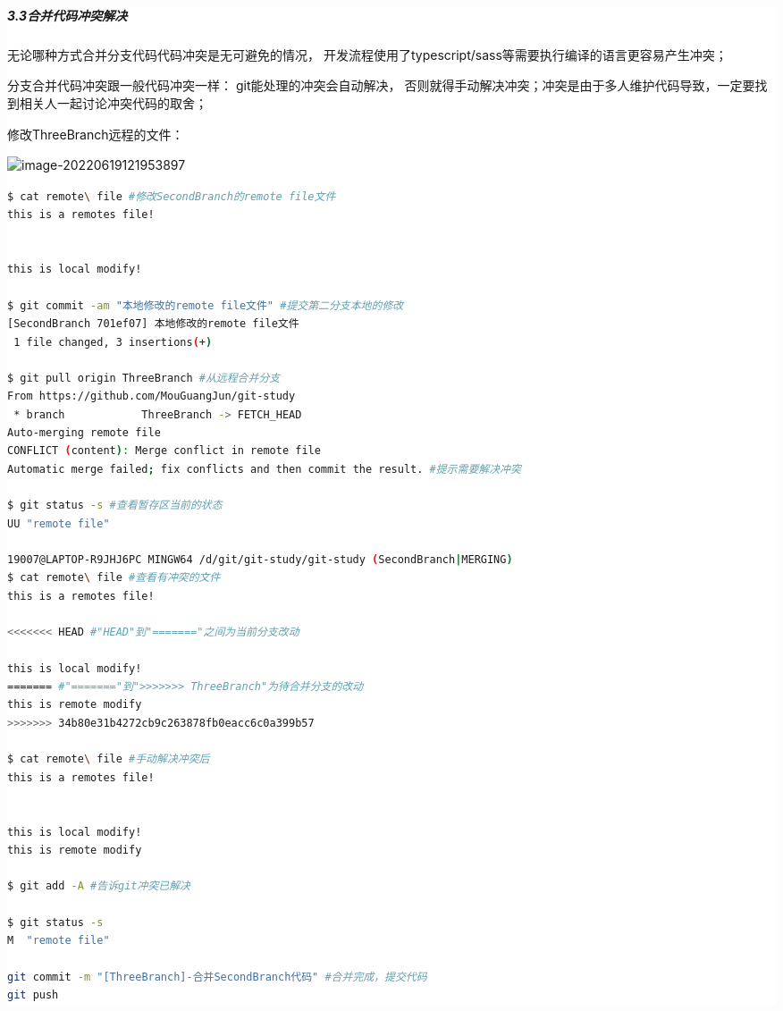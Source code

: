 

##### **3.3合并代码冲突解决**

无论哪种方式合并分支代码代码冲突是无可避免的情况， 开发流程使用了typescript/sass等需要执行编译的语言更容易产生冲突；

分支合并代码冲突跟一般代码冲突一样： git能处理的冲突会自动解决， 否则就得手动解决冲突；冲突是由于多人维护代码导致，一定要找到相关人一起讨论冲突代码的取舍；

修改ThreeBranch远程的文件：

![image-20220619121953897](../../md-photo/image-20220619121953897.png)



```bash
$ cat remote\ file #修改SecondBranch的remote file文件
this is a remotes file!


this is local modify!

$ git commit -am "本地修改的remote file文件" #提交第二分支本地的修改
[SecondBranch 701ef07] 本地修改的remote file文件
 1 file changed, 3 insertions(+)
 
$ git pull origin ThreeBranch #从远程合并分支
From https://github.com/MouGuangJun/git-study
 * branch            ThreeBranch -> FETCH_HEAD
Auto-merging remote file
CONFLICT (content): Merge conflict in remote file
Automatic merge failed; fix conflicts and then commit the result. #提示需要解决冲突

$ git status -s #查看暂存区当前的状态
UU "remote file"

19007@LAPTOP-R9JHJ6PC MINGW64 /d/git/git-study/git-study (SecondBranch|MERGING)
$ cat remote\ file #查看有冲突的文件
this is a remotes file!

<<<<<<< HEAD #"HEAD"到"======="之间为当前分支改动

this is local modify!
======= #"======="到">>>>>>> ThreeBranch"为待合并分支的改动
this is remote modify
>>>>>>> 34b80e31b4272cb9c263878fb0eacc6c0a399b57

$ cat remote\ file #手动解决冲突后
this is a remotes file!


this is local modify!
this is remote modify

$ git add -A #告诉git冲突已解决

$ git status -s
M  "remote file"

git commit -m "[ThreeBranch]-合并SecondBranch代码" #合并完成，提交代码
git push
```
